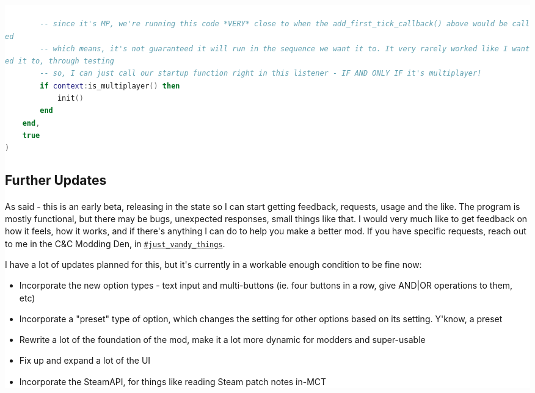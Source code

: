 ```lua

        -- since it's MP, we're running this code *VERY* close to when the add_first_tick_callback() above would be called
        -- which means, it's not guaranteed it will run in the sequence we want it to. It very rarely worked like I wanted it to, through testing
        -- so, I can just call our startup function right in this listener - IF AND ONLY IF it's multiplayer!
        if context:is_multiplayer() then
            init()
        end
    end,
    true
)
```

## Further Updates

As said - this is an early beta, releasing in the state so I can start getting feedback, requests, usage and the like. The program is mostly functional, but there may be bugs, unexpected responses, small things like that. I would very much like to get feedback on how it feels, how it works, and if there's anything I can do to help you make a better mod. If you have specific requests, reach out to me in the C&C Modding Den, in [`#just_vandy_things`](https://discord.gg/mFQwX4A).

I have a lot of updates planned for this, but it's currently in a workable enough condition to be fine now:

- Incorporate the new option types - text input and multi-buttons (ie. four buttons in a row, give AND|OR operations to them, etc)

- Incorporate a "preset" type of option, which changes the setting for other options based on its setting. Y'know, a preset

- Rewrite a lot of the foundation of the mod, make it a lot more dynamic for modders and super-usable

- Fix up and expand a lot of the UI

- Incorporate the SteamAPI, for things like reading Steam patch notes in-MCT